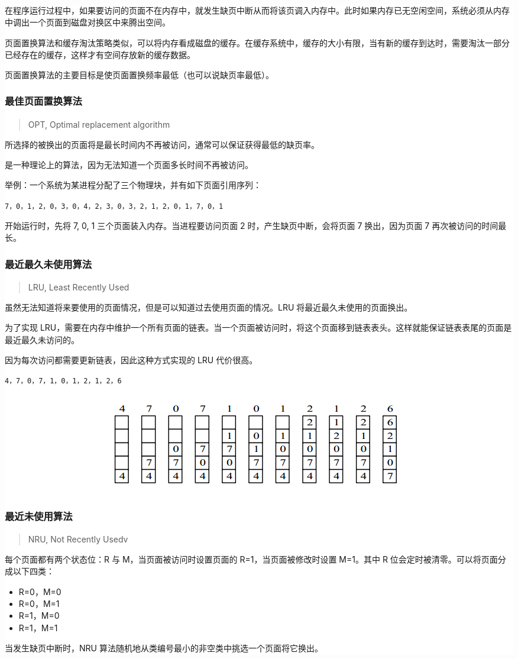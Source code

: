 在程序运行过程中，如果要访问的页面不在内存中，就发生缺页中断从而将该页调入内存中。此时如果内存已无空闲空间，系统必须从内存中调出一个页面到磁盘对换区中来腾出空间。

页面置换算法和缓存淘汰策略类似，可以将内存看成磁盘的缓存。在缓存系统中，缓存的大小有限，当有新的缓存到达时，需要淘汰一部分已经存在的缓存，这样才有空间存放新的缓存数据。

页面置换算法的主要目标是使页面置换频率最低（也可以说缺页率最低）。

### 最佳页面置换算法

> OPT, Optimal replacement algorithm

所选择的被换出的页面将是最长时间内不再被访问，通常可以保证获得最低的缺页率。

是一种理论上的算法，因为无法知道一个页面多长时间不再被访问。

举例：一个系统为某进程分配了三个物理块，并有如下页面引用序列：

```html
7，0，1，2，0，3，0，4，2，3，0，3，2，1，2，0，1，7，0，1
```

开始运行时，先将 7, 0, 1 三个页面装入内存。当进程要访问页面 2 时，产生缺页中断，会将页面 7 换出，因为页面 7 再次被访问的时间最长。

### 最近最久未使用算法

> LRU, Least Recently Used

虽然无法知道将来要使用的页面情况，但是可以知道过去使用页面的情况。LRU 将最近最久未使用的页面换出。

为了实现 LRU，需要在内存中维护一个所有页面的链表。当一个页面被访问时，将这个页面移到链表表头。这样就能保证链表表尾的页面是最近最久未访问的。

因为每次访问都需要更新链表，因此这种方式实现的 LRU 代价很高。

```html
4，7，0，7，1，0，1，2，1，2，6
```

<div align="center"> <img src="os/os_lru.png"/> </div>

### 最近未使用算法

> NRU, Not Recently Usedv

每个页面都有两个状态位：R 与 M，当页面被访问时设置页面的 R=1，当页面被修改时设置 M=1。其中 R 位会定时被清零。可以将页面分成以下四类：

- R=0，M=0
- R=0，M=1
- R=1，M=0
- R=1，M=1

当发生缺页中断时，NRU 算法随机地从类编号最小的非空类中挑选一个页面将它换出。
